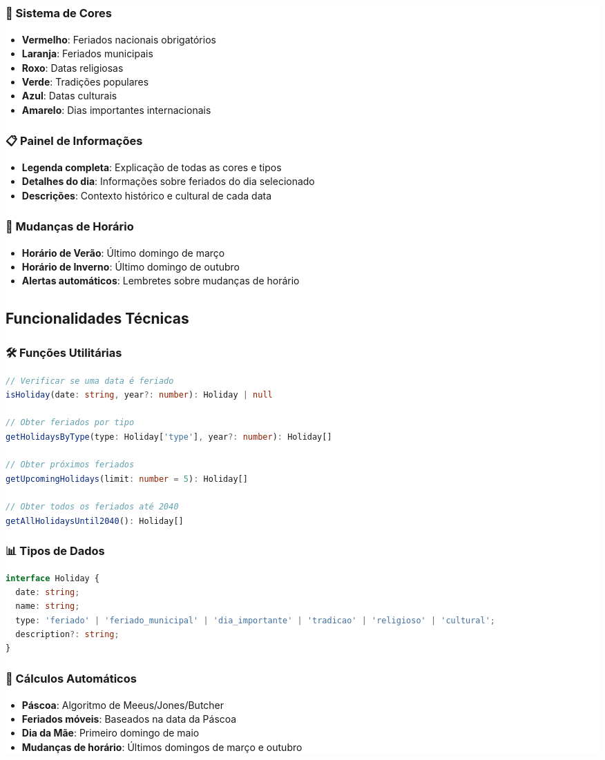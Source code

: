 ### 🎨 Sistema de Cores
- **Vermelho**: Feriados nacionais obrigatórios
- **Laranja**: Feriados municipais
- **Roxo**: Datas religiosas
- **Verde**: Tradições populares
- **Azul**: Datas culturais
- **Amarelo**: Dias importantes internacionais

### 📋 Painel de Informações
- **Legenda completa**: Explicação de todas as cores e tipos
- **Detalhes do dia**: Informações sobre feriados do dia selecionado
- **Descrições**: Contexto histórico e cultural de cada data

### 🔄 Mudanças de Horário
- **Horário de Verão**: Último domingo de março
- **Horário de Inverno**: Último domingo de outubro
- **Alertas automáticos**: Lembretes sobre mudanças de horário

## Funcionalidades Técnicas

### 🛠️ Funções Utilitárias
```typescript
// Verificar se uma data é feriado
isHoliday(date: string, year?: number): Holiday | null

// Obter feriados por tipo
getHolidaysByType(type: Holiday['type'], year?: number): Holiday[]

// Obter próximos feriados
getUpcomingHolidays(limit: number = 5): Holiday[]

// Obter todos os feriados até 2040
getAllHolidaysUntil2040(): Holiday[]
```

### 📊 Tipos de Dados
```typescript
interface Holiday {
  date: string;
  name: string;
  type: 'feriado' | 'feriado_municipal' | 'dia_importante' | 'tradicao' | 'religioso' | 'cultural';
  description?: string;
}
```

### 🎯 Cálculos Automáticos
- **Páscoa**: Algoritmo de Meeus/Jones/Butcher
- **Feriados móveis**: Baseados na data da Páscoa
- **Dia da Mãe**: Primeiro domingo de maio
- **Mudanças de horário**: Últimos domingos de março e outubro

